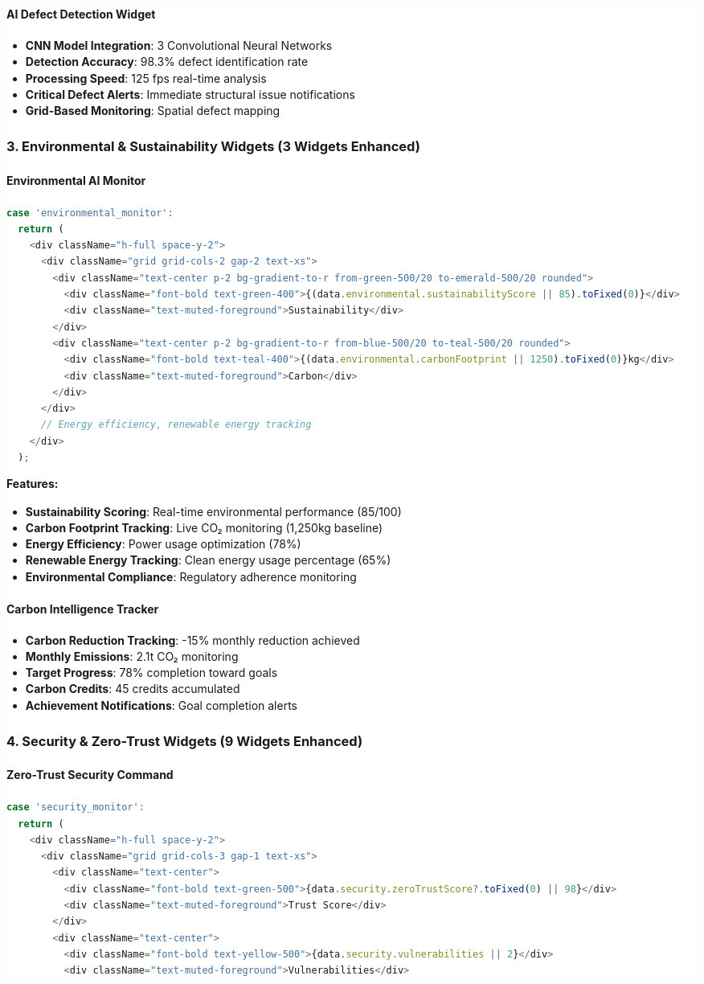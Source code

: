 #### **AI Defect Detection Widget**
- **CNN Model Integration**: 3 Convolutional Neural Networks
- **Detection Accuracy**: 98.3% defect identification rate
- **Processing Speed**: 125 fps real-time analysis
- **Critical Defect Alerts**: Immediate structural issue notifications
- **Grid-Based Monitoring**: Spatial defect mapping

### **3. Environmental & Sustainability Widgets (3 Widgets Enhanced)**

#### **Environmental AI Monitor**
```typescript
case 'environmental_monitor':
  return (
    <div className="h-full space-y-2">
      <div className="grid grid-cols-2 gap-2 text-xs">
        <div className="text-center p-2 bg-gradient-to-r from-green-500/20 to-emerald-500/20 rounded">
          <div className="font-bold text-green-400">{(data.environmental.sustainabilityScore || 85).toFixed(0)}</div>
          <div className="text-muted-foreground">Sustainability</div>
        </div>
        <div className="text-center p-2 bg-gradient-to-r from-blue-500/20 to-teal-500/20 rounded">
          <div className="font-bold text-teal-400">{(data.environmental.carbonFootprint || 1250).toFixed(0)}kg</div>
          <div className="text-muted-foreground">Carbon</div>
        </div>
      </div>
      // Energy efficiency, renewable energy tracking
    </div>
  );
```

**Features:**
- **Sustainability Scoring**: Real-time environmental performance (85/100)
- **Carbon Footprint Tracking**: Live CO₂ monitoring (1,250kg baseline)
- **Energy Efficiency**: Power usage optimization (78%)
- **Renewable Energy Tracking**: Clean energy usage percentage (65%)
- **Environmental Compliance**: Regulatory adherence monitoring

#### **Carbon Intelligence Tracker**
- **Carbon Reduction Tracking**: -15% monthly reduction achieved
- **Monthly Emissions**: 2.1t CO₂ monitoring
- **Target Progress**: 78% completion toward goals
- **Carbon Credits**: 45 credits accumulated
- **Achievement Notifications**: Goal completion alerts

### **4. Security & Zero-Trust Widgets (9 Widgets Enhanced)**

#### **Zero-Trust Security Command**
```typescript
case 'security_monitor':
  return (
    <div className="h-full space-y-2">
      <div className="grid grid-cols-3 gap-1 text-xs">
        <div className="text-center">
          <div className="font-bold text-green-500">{data.security.zeroTrustScore?.toFixed(0) || 98}</div>
          <div className="text-muted-foreground">Trust Score</div>
        </div>
        <div className="text-center">
          <div className="font-bold text-yellow-500">{data.security.vulnerabilities || 2}</div>
          <div className="text-muted-foreground">Vulnerabilities</div>
```